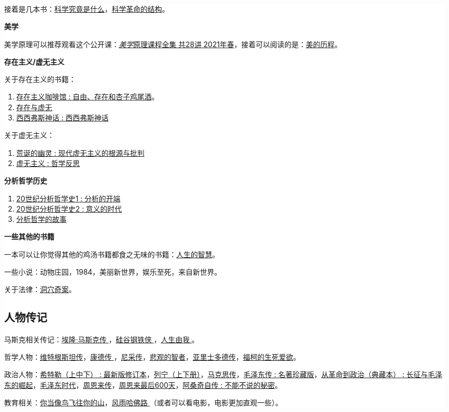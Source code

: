 接着是几本书：[科学究竟是什么](https://book.douban.com/subject/35305081/)，[科学革命的结构](https://book.douban.com/subject/35951747/)。

**美学**

美学原理可以推荐观看这个公开课：[*美学*原理课程全集 共28讲 2021年春](https://www.bilibili.com/video/BV1P54y1G7EW/)，接着可以阅读的是：[美的历程](https://book.douban.com/subject/3410718/)。

**存在主义/虚无主义**

关于存在主义的书籍：

1. [存在主义咖啡馆 : 自由、存在和杏子鸡尾酒](https://book.douban.com/subject/27170538/)。
2. [存在与虚无](https://book.douban.com/subject/26107897/)
3. [西西弗斯神话 : 西西弗斯神话](https://book.douban.com/subject/21324342/)

关于虚无主义：

1. [荒诞的幽灵 : 现代虚无主义的根源与批判](https://book.douban.com/subject/35006325/)
2. [虚无主义 : 哲学反思](https://book.douban.com/subject/33455182/)

**分析哲学历史**

1. [20世纪分析哲学史1 : 分析的开端](https://book.douban.com/subject/30376588/)
2. [20世纪分析哲学史2 : 意义的时代](https://book.douban.com/subject/30376589/)
3. [分析哲学的故事](https://book.douban.com/subject/36488275/)

**一些其他的书籍**

一本可以让你觉得其他的鸡汤书籍都食之无味的书籍：[人生的智慧](https://book.douban.com/subject/3261600/)。

一些小说：动物庄园，1984，美丽新世界，娱乐至死，来自新世界。

关于法律：[洞穴奇案](https://book.douban.com/subject/10488619/)。

## 人物传记

马斯克相关传记：[埃隆·马斯克传 ](https://www.douban.com/link2/?url=https://book.douban.com/subject/36518892/&query=马斯克&cat_id=1001&type=search&pos=0)，[硅谷钢铁侠 ](https://www.douban.com/link2/?url=https://book.douban.com/subject/26759508/&query=马斯克&cat_id=1001&type=search&pos=1)，[人生由我 ](https://www.douban.com/link2/?url=https://book.douban.com/subject/35097551/&query=马斯克&cat_id=1001&type=search&pos=3)。

哲学人物：[维特根斯坦传](https://www.douban.com/link2/?url=https://book.douban.com/subject/6152040/&query=天才为之责任&cat_id=1001&type=search&pos=0)，[康德传 ](https://www.douban.com/link2/?url=https://book.douban.com/subject/25852404/&query=康德传&cat_id=1001&type=search&pos=0)，[尼采传](https://www.douban.com/link2/?url=https://book.douban.com/subject/21330707/&query=尼采传&cat_id=1001&type=search&pos=0)，[悲观的智者](https://www.douban.com/link2/?url=https://book.douban.com/subject/33451957/&query=叔本华传&cat_id=1001&type=search&pos=1)，[亚里士多德传](https://www.douban.com/link2/?url=https://book.douban.com/subject/36607127/&query=亚里士多德传&cat_id=1001&type=search&pos=0)，[福柯的生死爱欲](https://book.douban.com/subject/27194525/)。

政治人物：[希特勒（上中下） : 最新版修订本](https://book.douban.com/subject/1034747/)，[列宁（上下册）](https://book.douban.com/subject/4262022/)，[马克思传](https://book.douban.com/subject/5343848/)，[毛泽东传 : 名著珍藏版](https://book.douban.com/subject/5246800/)，[从革命到政治（典藏本） : 长征与毛泽东的崛起](https://book.douban.com/subject/26335275/)，[毛泽东时代](https://book.douban.com/subject/26298260/)，[周恩来传](https://book.douban.com/subject/23774456/)，[周恩来最后600天](https://book.douban.com/subject/26739243/)，[阿桑奇自传 : 不能不说的秘密](https://book.douban.com/subject/24845545/)。

教育相关：[你当像鸟飞往你的山](https://www.douban.com/link2/?url=https://book.douban.com/subject/33440205/&query=当你像鸟儿&cat_id=1001&type=search&pos=0)，[风雨哈佛路 ](https://www.douban.com/link2/?url=https://book.douban.com/subject/5408860/&query=风雨哈佛路&cat_id=1001&type=search&pos=0)（或者可以看电影，电影更加直观一些）。
